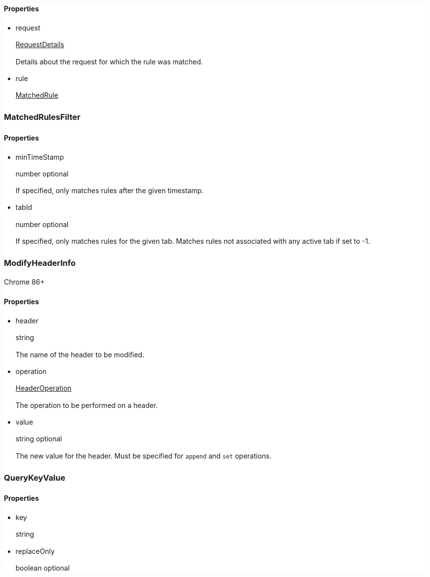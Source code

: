 #### Properties

- request
  
  [RequestDetails](#type-RequestDetails)
  
  Details about the request for which the rule was matched.
- rule
  
  [MatchedRule](#type-MatchedRule)

### MatchedRulesFilter

#### Properties

- minTimeStamp
  
  number optional
  
  If specified, only matches rules after the given timestamp.
- tabId
  
  number optional
  
  If specified, only matches rules for the given tab. Matches rules not associated with any active tab if set to -1.

### ModifyHeaderInfo

Chrome 86+

#### Properties

- header
  
  string
  
  The name of the header to be modified.
- operation
  
  [HeaderOperation](#type-HeaderOperation)
  
  The operation to be performed on a header.
- value
  
  string optional
  
  The new value for the header. Must be specified for `append` and `set` operations.

### QueryKeyValue

#### Properties

- key
  
  string
- replaceOnly
  
  boolean optional
  